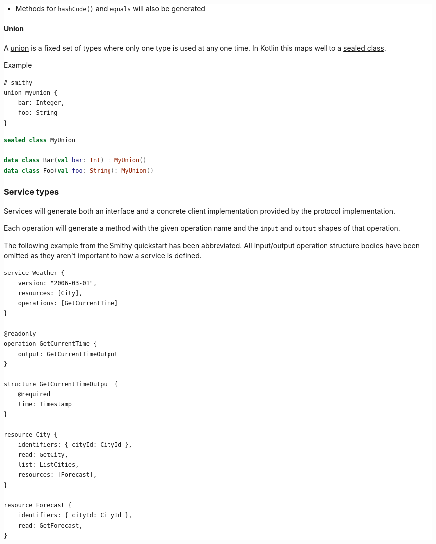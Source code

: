 * Methods for `hashCode()` and `equals` will also be generated

#### Union

A [union](https://awslabs.github.io/smithy/spec/core.html#union) is a fixed set of types where only one type is used at
any one time. In Kotlin this maps well to a [sealed class](https://kotlinlang.org/docs/reference/sealed-classes.html).

Example

```
# smithy
union MyUnion {
    bar: Integer,
    foo: String
}
```

```kotlin
sealed class MyUnion

data class Bar(val bar: Int) : MyUnion()
data class Foo(val foo: String): MyUnion()
```

### Service types

Services will generate both an interface and a concrete client implementation provided by the protocol implementation.

Each operation will generate a method with the given operation name and the `input` and `output` shapes of that
operation.

The following example from the Smithy quickstart has been abbreviated. All input/output operation structure bodies have
been omitted as they aren't important to how a service is defined.

```
service Weather {
    version: "2006-03-01",
    resources: [City],
    operations: [GetCurrentTime]
}

@readonly
operation GetCurrentTime {
    output: GetCurrentTimeOutput
}

structure GetCurrentTimeOutput {
    @required
    time: Timestamp
}

resource City {
    identifiers: { cityId: CityId },
    read: GetCity,
    list: ListCities,
    resources: [Forecast],
}

resource Forecast {
    identifiers: { cityId: CityId },
    read: GetForecast,
}

```